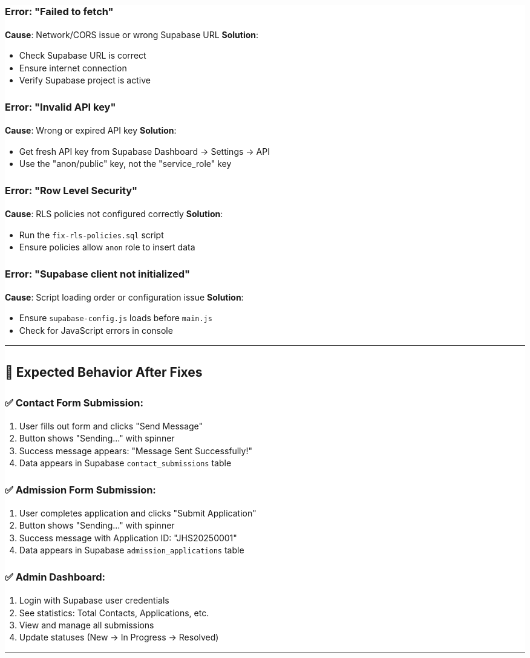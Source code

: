 ### **Error: "Failed to fetch"**
**Cause**: Network/CORS issue or wrong Supabase URL
**Solution**: 
- Check Supabase URL is correct
- Ensure internet connection
- Verify Supabase project is active

### **Error: "Invalid API key"**
**Cause**: Wrong or expired API key
**Solution**: 
- Get fresh API key from Supabase Dashboard → Settings → API
- Use the "anon/public" key, not the "service_role" key

### **Error: "Row Level Security"**
**Cause**: RLS policies not configured correctly
**Solution**: 
- Run the `fix-rls-policies.sql` script
- Ensure policies allow `anon` role to insert data

### **Error: "Supabase client not initialized"**
**Cause**: Script loading order or configuration issue
**Solution**: 
- Ensure `supabase-config.js` loads before `main.js`
- Check for JavaScript errors in console

---

## 🎯 **Expected Behavior After Fixes**

### **✅ Contact Form Submission:**
1. User fills out form and clicks "Send Message"
2. Button shows "Sending..." with spinner
3. Success message appears: "Message Sent Successfully!"
4. Data appears in Supabase `contact_submissions` table

### **✅ Admission Form Submission:**
1. User completes application and clicks "Submit Application"
2. Button shows "Sending..." with spinner
3. Success message with Application ID: "JHS20250001"
4. Data appears in Supabase `admission_applications` table

### **✅ Admin Dashboard:**
1. Login with Supabase user credentials
2. See statistics: Total Contacts, Applications, etc.
3. View and manage all submissions
4. Update statuses (New → In Progress → Resolved)

---
